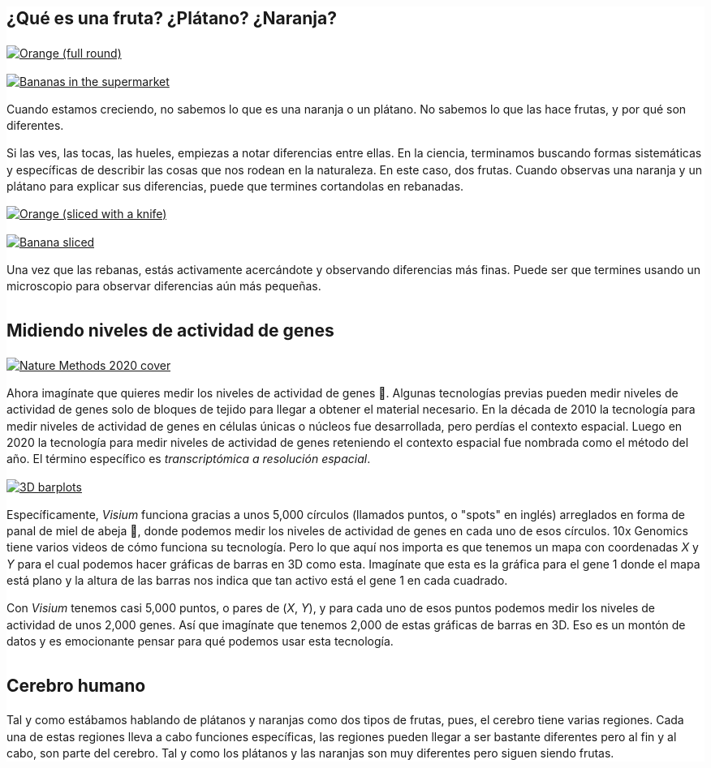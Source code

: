 ## ¿Qué es una fruta? ¿Plátano? ¿Naranja?

[<img src="https://lcolladotor.github.io/2024/05/23/humanpilot-first-spatially-resolved-transcriptomics-study-using-visium/images/orange.jpg" width="400" alt="Orange (full round)" />](https://en.wikipedia.org/wiki/File:Oranges_-_whole-halved-segment.jpg)

[<img src="https://lcolladotor.github.io/2024/05/23/humanpilot-first-spatially-resolved-transcriptomics-study-using-visium/images/Bananas.jpg" width="400" alt="Bananas in the supermarket" />](https://en.wikipedia.org/wiki/File:Bananas.jpg)

Cuando estamos creciendo, no sabemos lo que es una naranja o un plátano. No sabemos lo que las hace frutas, y por qué son diferentes.

Si las ves, las tocas, las hueles, empiezas a notar diferencias entre ellas. En la ciencia, terminamos buscando formas sistemáticas y específicas de describir las cosas que nos rodean en la naturaleza. En este caso, dos frutas. Cuando observas una naranja y un plátano para explicar sus diferencias, puede que termines cortandolas en rebanadas.

[<img src="https://lcolladotor.github.io/2024/05/23/humanpilot-first-spatially-resolved-transcriptomics-study-using-visium/images/orange_sliced.jpg" width="400" alt="Orange (sliced with a knife)" />](https://en.wikipedia.org/wiki/File:Oranges_-_whole-halved-segment.jpg)

[<img src="https://lcolladotor.github.io/2024/05/23/humanpilot-first-spatially-resolved-transcriptomics-study-using-visium/images/Banana-slice-isolated-on-transparent-background-PNG.png" width="400" alt="Banana sliced" />](https://similarpng.com/banana-slice-isolated-on-transparent-background-png/)

Una vez que las rebanas, estás activamente acercándote y observando diferencias más finas. Puede ser que termines usando un microscopio para observar diferencias aún más pequeñas.

## Midiendo niveles de actividad de genes

[<img src="https://lcolladotor.github.io/2024/05/23/humanpilot-first-spatially-resolved-transcriptomics-study-using-visium/images/nat_methods_spatial.png" width="400" alt="Nature Methods 2020 cover" />](https://doi.org/10.1038/s41592-020-01042-x)

Ahora imagínate que quieres medir los niveles de actividad de genes 🧬. Algunas tecnologías previas pueden medir niveles de actividad de genes solo de bloques de tejido para llegar a obtener el material necesario. En la década de 2010 la tecnología para medir niveles de actividad de genes en células únicas o núcleos fue desarrollada, pero perdías el contexto espacial. Luego en 2020 la tecnología para medir niveles de actividad de genes reteniendo el contexto espacial fue nombrada como el método del año. El término específico es *transcriptómica a resolución espacial*.

[<img src="https://lcolladotor.github.io/2024/05/23/humanpilot-first-spatially-resolved-transcriptomics-study-using-visium/images/Color3DBarsByHeightExample_02.png" width="400" alt="3D barplots" />](https://www.mathworks.com/help/matlab/creating_plots/color-3-d-bars-by-height-1.html)

Específicamente, *Visium* funciona gracias a unos 5,000 círculos (llamados puntos, o "spots" en inglés) arreglados en forma de panal de miel de abeja 🐝, donde podemos medir los niveles de actividad de genes en cada uno de esos círculos. 10x Genomics tiene varios videos de cómo funciona su tecnología. Pero lo que aquí nos importa es que tenemos un mapa con coordenadas *X* y *Y* para el cual podemos hacer gráficas de barras en 3D como esta. Imagínate que esta es la gráfica para el gene 1 donde el mapa está plano y la altura de las barras nos indica que tan activo está el gene 1 en cada cuadrado.

Con *Visium* tenemos casi 5,000 puntos, o pares de (*X*, *Y*), y para cada uno de esos puntos podemos medir los niveles de actividad de unos 2,000 genes. Así que imagínate que tenemos 2,000 de estas gráficas de barras en 3D. Eso es un montón de datos y es emocionante pensar para qué podemos usar esta tecnología.

## Cerebro humano

Tal y como estábamos hablando de plátanos y naranjas como dos tipos de frutas, pues, el cerebro tiene varias regiones. Cada una de estas regiones lleva a cabo funciones específicas, las regiones pueden llegar a ser bastante diferentes pero al fin y al cabo, son parte del cerebro. Tal y como los plátanos y las naranjas son muy diferentes pero siguen siendo frutas.
